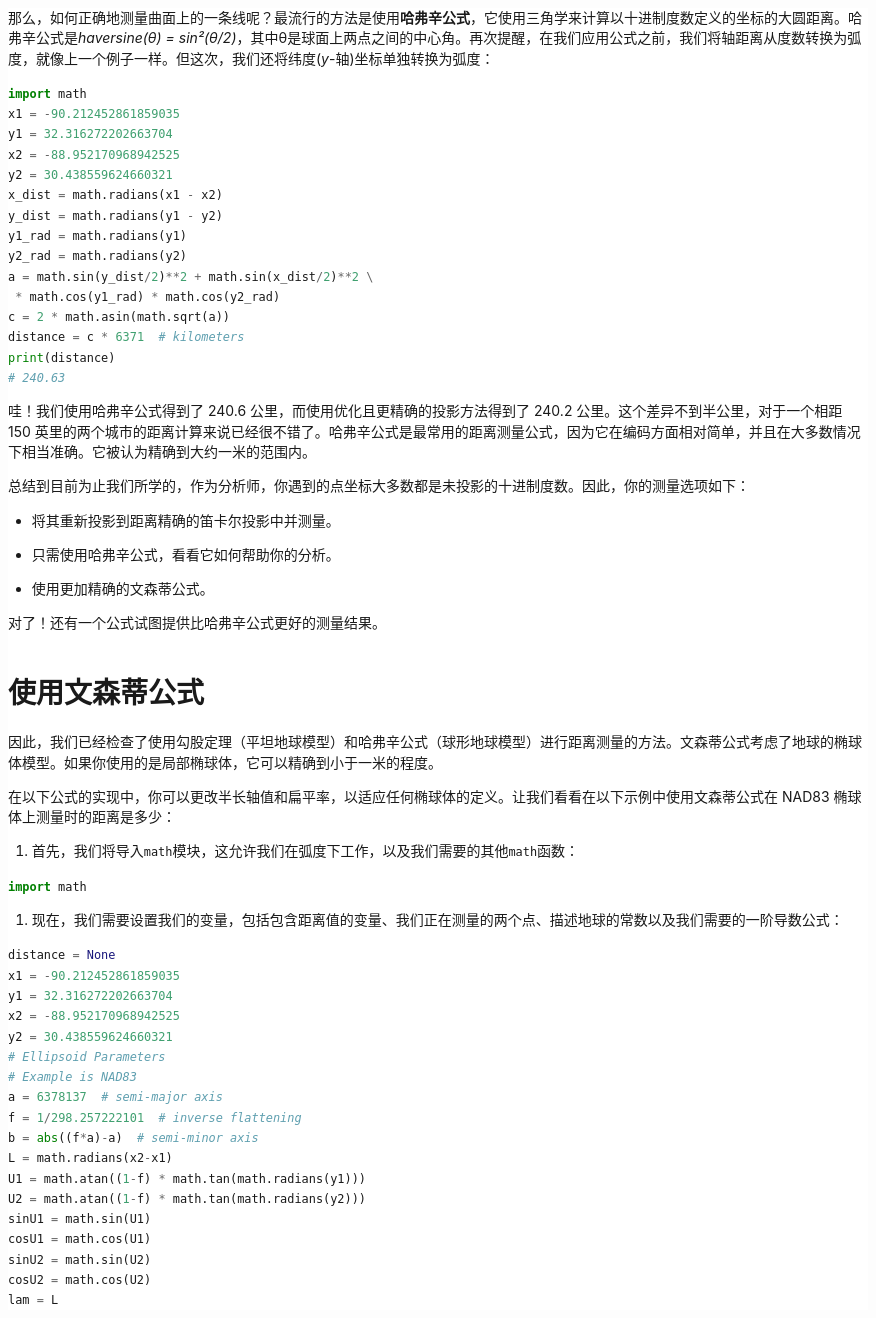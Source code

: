 那么，如何正确地测量曲面上的一条线呢？最流行的方法是使用**哈弗辛公式**，它使用三角学来计算以十进制度数定义的坐标的大圆距离。哈弗辛公式是*haversine(θ) = sin²(θ/2)*，其中θ是球面上两点之间的中心角。再次提醒，在我们应用公式之前，我们将轴距离从度数转换为弧度，就像上一个例子一样。但这次，我们还将纬度(*y*-轴)坐标单独转换为弧度：

```py
import math
x1 = -90.212452861859035
y1 = 32.316272202663704
x2 = -88.952170968942525
y2 = 30.438559624660321
x_dist = math.radians(x1 - x2)
y_dist = math.radians(y1 - y2)
y1_rad = math.radians(y1)
y2_rad = math.radians(y2)
a = math.sin(y_dist/2)**2 + math.sin(x_dist/2)**2 \
 * math.cos(y1_rad) * math.cos(y2_rad)
c = 2 * math.asin(math.sqrt(a))
distance = c * 6371  # kilometers
print(distance)
# 240.63
```

哇！我们使用哈弗辛公式得到了 240.6 公里，而使用优化且更精确的投影方法得到了 240.2 公里。这个差异不到半公里，对于一个相距 150 英里的两个城市的距离计算来说已经很不错了。哈弗辛公式是最常用的距离测量公式，因为它在编码方面相对简单，并且在大多数情况下相当准确。它被认为精确到大约一米的范围内。

总结到目前为止我们所学的，作为分析师，你遇到的点坐标大多数都是未投影的十进制度数。因此，你的测量选项如下：

+   将其重新投影到距离精确的笛卡尔投影中并测量。

+   只需使用哈弗辛公式，看看它如何帮助你的分析。

+   使用更加精确的文森蒂公式。

对了！还有一个公式试图提供比哈弗辛公式更好的测量结果。

# 使用文森蒂公式

因此，我们已经检查了使用勾股定理（平坦地球模型）和哈弗辛公式（球形地球模型）进行距离测量的方法。文森蒂公式考虑了地球的椭球体模型。如果你使用的是局部椭球体，它可以精确到小于一米的程度。

在以下公式的实现中，你可以更改半长轴值和扁平率，以适应任何椭球体的定义。让我们看看在以下示例中使用文森蒂公式在 NAD83 椭球体上测量时的距离是多少：

1.  首先，我们将导入`math`模块，这允许我们在弧度下工作，以及我们需要的其他`math`函数：

```py
import math
```

1.  现在，我们需要设置我们的变量，包括包含距离值的变量、我们正在测量的两个点、描述地球的常数以及我们需要的一阶导数公式：

```py
distance = None
x1 = -90.212452861859035
y1 = 32.316272202663704
x2 = -88.952170968942525
y2 = 30.438559624660321
# Ellipsoid Parameters
# Example is NAD83
a = 6378137  # semi-major axis
f = 1/298.257222101  # inverse flattening
b = abs((f*a)-a)  # semi-minor axis
L = math.radians(x2-x1)
U1 = math.atan((1-f) * math.tan(math.radians(y1)))
U2 = math.atan((1-f) * math.tan(math.radians(y2)))
sinU1 = math.sin(U1)
cosU1 = math.cos(U1)
sinU2 = math.sin(U2)
cosU2 = math.cos(U2)
lam = L
```
